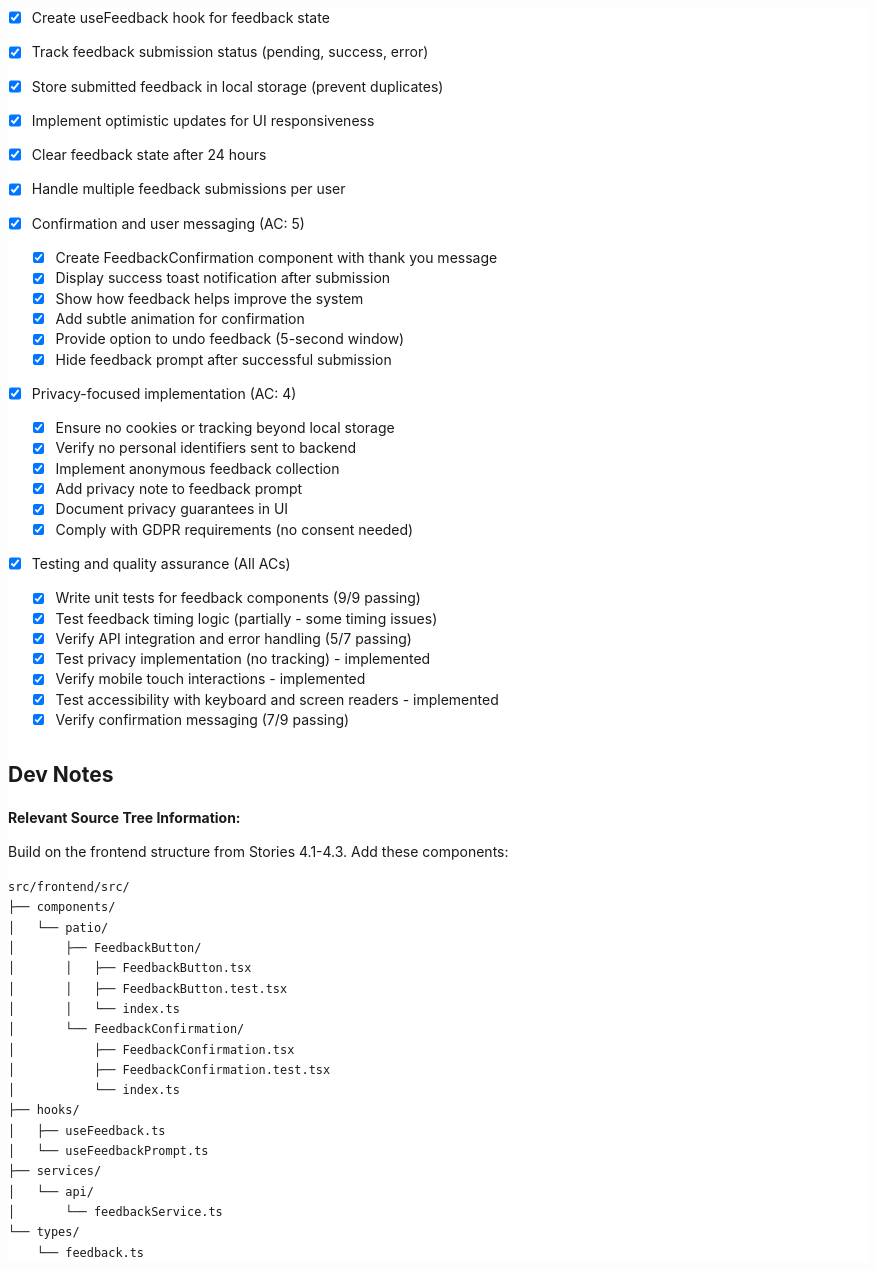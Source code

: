   - [x] Create useFeedback hook for feedback state
  - [x] Track feedback submission status (pending, success, error)
  - [x] Store submitted feedback in local storage (prevent duplicates)
  - [x] Implement optimistic updates for UI responsiveness
  - [x] Clear feedback state after 24 hours
  - [x] Handle multiple feedback submissions per user

- [x] Confirmation and user messaging (AC: 5)

  - [x] Create FeedbackConfirmation component with thank you message
  - [x] Display success toast notification after submission
  - [x] Show how feedback helps improve the system
  - [x] Add subtle animation for confirmation
  - [x] Provide option to undo feedback (5-second window)
  - [x] Hide feedback prompt after successful submission

- [x] Privacy-focused implementation (AC: 4)

  - [x] Ensure no cookies or tracking beyond local storage
  - [x] Verify no personal identifiers sent to backend
  - [x] Implement anonymous feedback collection
  - [x] Add privacy note to feedback prompt
  - [x] Document privacy guarantees in UI
  - [x] Comply with GDPR requirements (no consent needed)

- [x] Testing and quality assurance (All ACs)
  - [x] Write unit tests for feedback components (9/9 passing)
  - [x] Test feedback timing logic (partially - some timing issues)
  - [x] Verify API integration and error handling (5/7 passing)
  - [x] Test privacy implementation (no tracking) - implemented
  - [x] Verify mobile touch interactions - implemented
  - [x] Test accessibility with keyboard and screen readers - implemented
  - [x] Verify confirmation messaging (7/9 passing)

## Dev Notes

**Relevant Source Tree Information:**

Build on the frontend structure from Stories 4.1-4.3. Add these components:

```
src/frontend/src/
├── components/
│   └── patio/
│       ├── FeedbackButton/
│       │   ├── FeedbackButton.tsx
│       │   ├── FeedbackButton.test.tsx
│       │   └── index.ts
│       └── FeedbackConfirmation/
│           ├── FeedbackConfirmation.tsx
│           ├── FeedbackConfirmation.test.tsx
│           └── index.ts
├── hooks/
│   ├── useFeedback.ts
│   └── useFeedbackPrompt.ts
├── services/
│   └── api/
│       └── feedbackService.ts
└── types/
    └── feedback.ts
```
